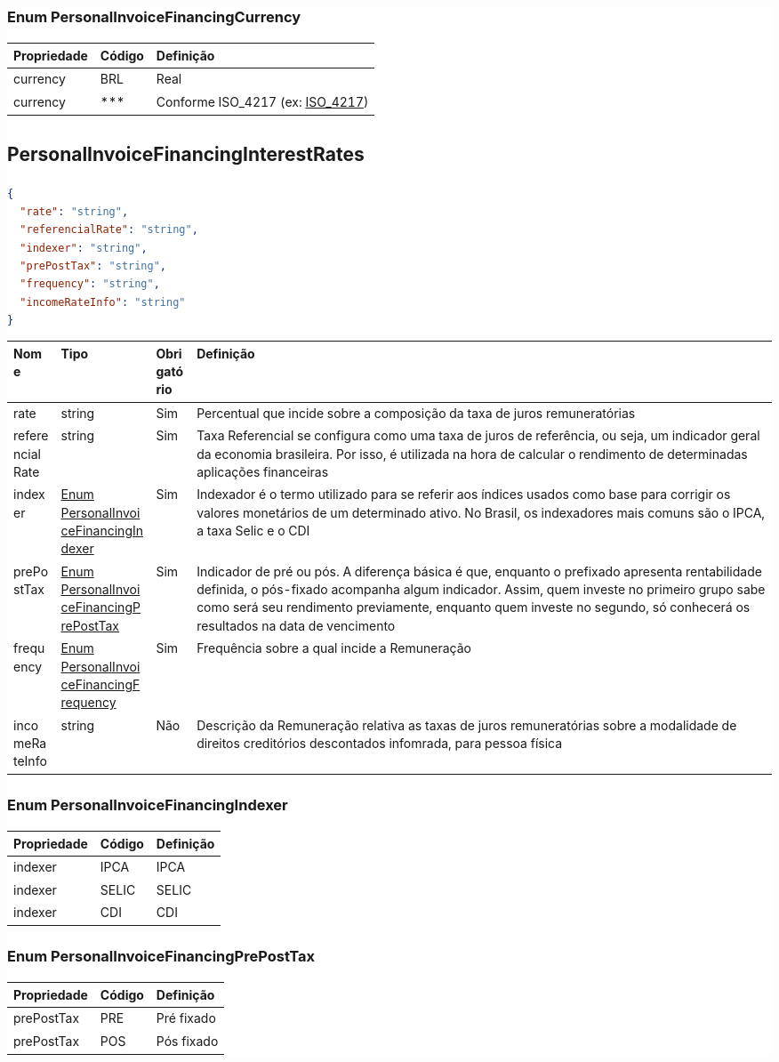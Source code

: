 ### Enum PersonalInvoiceFinancingCurrency
<a id="schemaEnumPersonalInvoiceFinancingCurrency"></a>

| Propriedade     | Código | Definição                                                                                             |
|:--------------- |:------ |:----------------------------------------------------------------------------------------------------- |
| currency        | BRL    | Real                                                                                                  |
| currency        | ***    | Conforme ISO_4217 (ex: <a href="https://pt.wikipedia.org/wiki/ISO_4217" target="_blank">ISO_4217</a>) |

## PersonalInvoiceFinancingInterestRates 
<a id="schemaPersonalInvoiceFinancingInterestRates"></a>

```json
{
  "rate": "string",
  "referencialRate": "string",
  "indexer": "string",
  "prePostTax": "string",
  "frequency": "string",
  "incomeRateInfo": "string"
}
```

|     Nome                  |  Tipo                                                                                       | Obrigatório    |                            Definição                                                                                                       |
|:------------              |:------------------------------------------------------------------------------------------- |:-------------- |:------------------------------------------------------------------------------------------------------------------------------------------ |
| rate                      | string                                                                                      | Sim            | Percentual que incide sobre a composição da  taxa de juros remuneratórias                                                                                                                                                                                                                                             |
| referencialRate           | string                                                                                      | Sim            | Taxa Referencial se configura como uma taxa de juros de referência, ou seja, um indicador geral da economia brasileira. Por isso, é utilizada na hora de calcular o rendimento de determinadas aplicações financeiras                                                                                                 |
| indexer                   | [Enum PersonalInvoiceFinancingIndexer](#schemaEnumPersonalInvoiceFinancingIndexer)          | Sim            | Indexador é o termo utilizado para se referir aos índices usados como base para corrigir os valores monetários de um determinado ativo. No Brasil, os indexadores mais comuns são o IPCA, a taxa Selic e o CDI                                                                                                        |
| prePostTax                | [Enum PersonalInvoiceFinancingPrePostTax](#schemaEnumPersonalInvoiceFinancingPrePostTax)    | Sim            | Indicador de pré ou pós. A diferença básica é que, enquanto o prefixado apresenta rentabilidade definida, o pós-fixado acompanha algum indicador. Assim, quem investe no primeiro grupo sabe como será seu rendimento previamente, enquanto quem investe no segundo, só conhecerá os resultados na data de vencimento |
| frequency                 | [Enum PersonalInvoiceFinancingFrequency](#schemaEnumPersonalInvoiceFinancingFrequency)      | Sim            | Frequência sobre a qual incide a Remuneração                                                                                                                                                                                                                                                                          |
| incomeRateInfo            | string                                                                                      | Não            | Descrição da Remuneração relativa as taxas de juros remuneratórias sobre a modalidade de direitos creditórios descontados infomrada, para pessoa física                                                                                                                                                               |

### Enum PersonalInvoiceFinancingIndexer
<a id="schemaEnumPersonalInvoiceFinancingIndexer"></a>

| Propriedade  | Código | Definição   |
|:------------ |:------ |:----------- |
| indexer      | IPCA   | IPCA        |
| indexer      | SELIC  | SELIC       |
| indexer      | CDI    | CDI         |

### Enum PersonalInvoiceFinancingPrePostTax
<a id="schemaEnumPersonalInvoiceFinancingPrePostTax"></a>

| Propriedade  | Código | Definição   |
|:------------ |:------ |:----------- |
| prePostTax   | PRE    | Pré fixado  |
| prePostTax   | POS    | Pós fixado  |
